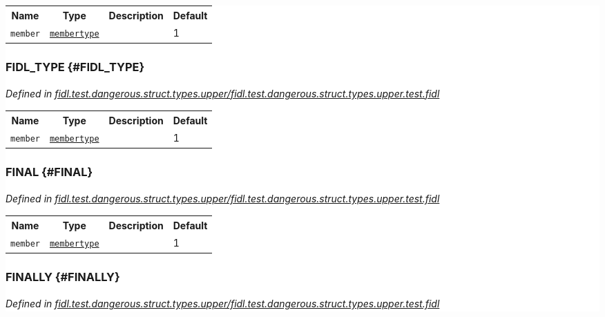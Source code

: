 



<table>
    <tr><th>Name</th><th>Type</th><th>Description</th><th>Default</th></tr><tr>
            <td><code>member</code></td>
            <td>
                <code><a class='link' href='#membertype'>membertype</a></code>
            </td>
            <td></td>
            <td>1</td>
        </tr>
</table>

### FIDL_TYPE {#FIDL_TYPE}
*Defined in [fidl.test.dangerous.struct.types.upper/fidl.test.dangerous.struct.types.upper.test.fidl](https://fuchsia.googlesource.com/fuchsia/+/master/garnet/tests/fidl-dangerous-identifiers/fidl/fidl.test.dangerous.struct.types.upper.test.fidl#272)*





<table>
    <tr><th>Name</th><th>Type</th><th>Description</th><th>Default</th></tr><tr>
            <td><code>member</code></td>
            <td>
                <code><a class='link' href='#membertype'>membertype</a></code>
            </td>
            <td></td>
            <td>1</td>
        </tr>
</table>

### FINAL {#FINAL}
*Defined in [fidl.test.dangerous.struct.types.upper/fidl.test.dangerous.struct.types.upper.test.fidl](https://fuchsia.googlesource.com/fuchsia/+/master/garnet/tests/fidl-dangerous-identifiers/fidl/fidl.test.dangerous.struct.types.upper.test.fidl#276)*





<table>
    <tr><th>Name</th><th>Type</th><th>Description</th><th>Default</th></tr><tr>
            <td><code>member</code></td>
            <td>
                <code><a class='link' href='#membertype'>membertype</a></code>
            </td>
            <td></td>
            <td>1</td>
        </tr>
</table>

### FINALLY {#FINALLY}
*Defined in [fidl.test.dangerous.struct.types.upper/fidl.test.dangerous.struct.types.upper.test.fidl](https://fuchsia.googlesource.com/fuchsia/+/master/garnet/tests/fidl-dangerous-identifiers/fidl/fidl.test.dangerous.struct.types.upper.test.fidl#280)*
